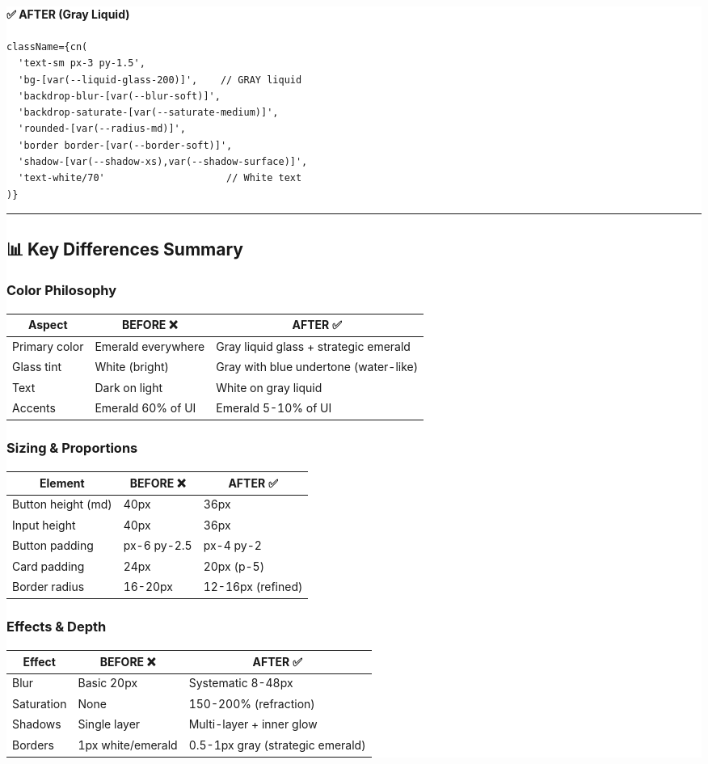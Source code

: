 #### ✅ AFTER (Gray Liquid)
```tsx
className={cn(
  'text-sm px-3 py-1.5',
  'bg-[var(--liquid-glass-200)]',    // GRAY liquid
  'backdrop-blur-[var(--blur-soft)]',
  'backdrop-saturate-[var(--saturate-medium)]',
  'rounded-[var(--radius-md)]',
  'border border-[var(--border-soft)]',
  'shadow-[var(--shadow-xs),var(--shadow-surface)]',
  'text-white/70'                     // White text
)}
```

---

## 📊 Key Differences Summary

### Color Philosophy
| Aspect | BEFORE ❌ | AFTER ✅ |
|--------|-----------|----------|
| Primary color | Emerald everywhere | Gray liquid glass + strategic emerald |
| Glass tint | White (bright) | Gray with blue undertone (water-like) |
| Text | Dark on light | White on gray liquid |
| Accents | Emerald 60% of UI | Emerald 5-10% of UI |

### Sizing & Proportions
| Element | BEFORE ❌ | AFTER ✅ |
|---------|-----------|----------|
| Button height (md) | 40px | 36px |
| Input height | 40px | 36px |
| Button padding | px-6 py-2.5 | px-4 py-2 |
| Card padding | 24px | 20px (p-5) |
| Border radius | 16-20px | 12-16px (refined) |

### Effects & Depth
| Effect | BEFORE ❌ | AFTER ✅ |
|--------|-----------|----------|
| Blur | Basic 20px | Systematic 8-48px |
| Saturation | None | 150-200% (refraction) |
| Shadows | Single layer | Multi-layer + inner glow |
| Borders | 1px white/emerald | 0.5-1px gray (strategic emerald) |
